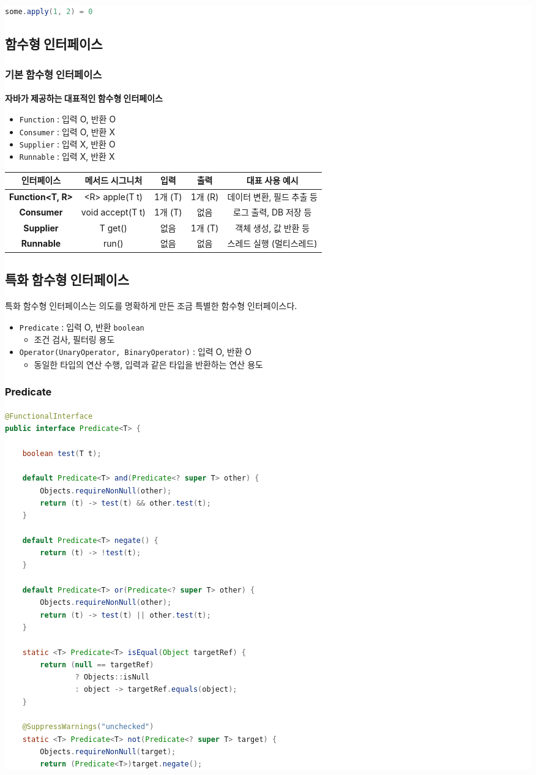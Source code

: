 ```java
some.apply(1, 2) = 0
```
  
## 함수형 인터페이스

### 기본 함수형 인터페이스  
  
**자바가 제공하는 대표적인 함수형 인터페이스**  
- `Function` : 입력 O, 반환 O
- `Consumer` : 입력 O, 반환 X
- `Supplier` : 입력 X, 반환 O
- `Runnable` : 입력 X, 반환 X
  
|       인터페이스        |     메서드 시그니처     |   입력   |   출력   |    대표 사용 예시     |
|:------------------:|:----------------:|:------:|:------:|:---------------:|
| **Function<T, R>** | \<R> apple(T t)  | 1개 (T) | 1개 (R) | 데이터 변환, 필드 추출 등 |
|  **Consumer<T>**   | void accept(T t) | 1개 (T) |   없음   | 로그 출력, DB 저장 등  |
|  **Supplier<T>**   |     T get()      |   없음   | 1개 (T) |  객체 생성, 값 반환 등  |
|    **Runnable**    |      run()       |   없음   |   없음   | 스레드 실행 (멀티스레드)  |  
  
## 특화 함수형 인터페이스 
  
특화 함수형 인터페이스는 의도를 명확하게 만든 조금 특별한 함수형 인터페이스다.  
- `Predicate` : 입력 O, 반환 `boolean`
  - 조건 검사, 필터링 용도
- `Operator(UnaryOperator, BinaryOperator)` : 입력 O, 반환 O
  - 동일한 타입의 연산 수행, 입력과 같은 타입을 반환하는 연산 용도
  
  
### Predicate
```java
@FunctionalInterface
public interface Predicate<T> {

    boolean test(T t);

    default Predicate<T> and(Predicate<? super T> other) {
        Objects.requireNonNull(other);
        return (t) -> test(t) && other.test(t);
    }

    default Predicate<T> negate() {
        return (t) -> !test(t);
    }

    default Predicate<T> or(Predicate<? super T> other) {
        Objects.requireNonNull(other);
        return (t) -> test(t) || other.test(t);
    }

    static <T> Predicate<T> isEqual(Object targetRef) {
        return (null == targetRef)
                ? Objects::isNull
                : object -> targetRef.equals(object);
    }

    @SuppressWarnings("unchecked")
    static <T> Predicate<T> not(Predicate<? super T> target) {
        Objects.requireNonNull(target);
        return (Predicate<T>)target.negate();
```
